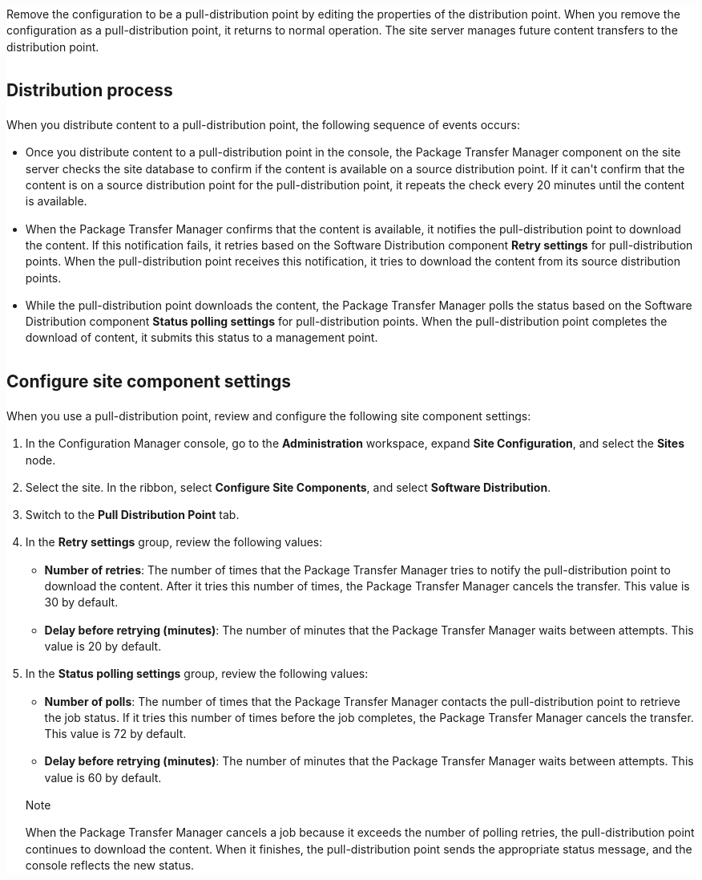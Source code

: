 Remove the configuration to be a pull-distribution point by editing the properties of the distribution point. When you remove the configuration as a pull-distribution point, it returns to normal operation. The site server manages future content transfers to the distribution point.  

## Distribution process

When you distribute content to a pull-distribution point, the following sequence of events occurs:

- Once you distribute content to a pull-distribution point in the console, the Package Transfer Manager component on the site server checks the site database to confirm if the content is available on a source distribution point. If it can't confirm that the content is on a source distribution point for the pull-distribution point, it repeats the check every 20 minutes until the content is available.  

- When the Package Transfer Manager confirms that the content is available, it notifies the pull-distribution point to download the content. If this notification fails, it retries based on the Software Distribution component **Retry settings** for pull-distribution points. When the pull-distribution point receives this notification, it tries to download the content from its source distribution points.  

- While the pull-distribution point downloads the content, the Package Transfer Manager polls the status based on the Software Distribution component **Status polling settings** for pull-distribution points.  When the pull-distribution point completes the download of content, it submits this status to a management point.  

## Configure site component settings

When you use a pull-distribution point, review and configure the following site component settings:  

1. In the Configuration Manager console, go to the **Administration** workspace, expand **Site Configuration**, and select the **Sites** node.  

2. Select the site. In the ribbon, select **Configure Site Components**, and select **Software Distribution**.  

3. Switch to the **Pull Distribution Point** tab.  

4. In the **Retry settings** group, review the following values:  

    - **Number of retries**: The number of times that the Package Transfer Manager tries to notify the pull-distribution point to download the content. After it tries this number of times, the Package Transfer Manager cancels the transfer. This value is 30 by default.  

    - **Delay before retrying (minutes)**: The number of minutes that the Package Transfer Manager waits between attempts. This value is 20 by default.  

5. In the **Status polling settings** group, review the following values:  

    - **Number of polls**: The number of times that the Package Transfer Manager contacts the pull-distribution point to retrieve the job status. If it tries this number of times before the job completes, the Package Transfer Manager cancels the transfer. This value is 72 by default.

    - **Delay before retrying (minutes)**: The number of minutes that the Package Transfer Manager waits between attempts. This value is 60 by default.

    > [!NOTE]  
    >  When the Package Transfer Manager cancels a job because it exceeds the number of polling retries, the pull-distribution point continues to download the content. When it finishes, the pull-distribution point sends the appropriate status message, and the console reflects the new status.  
